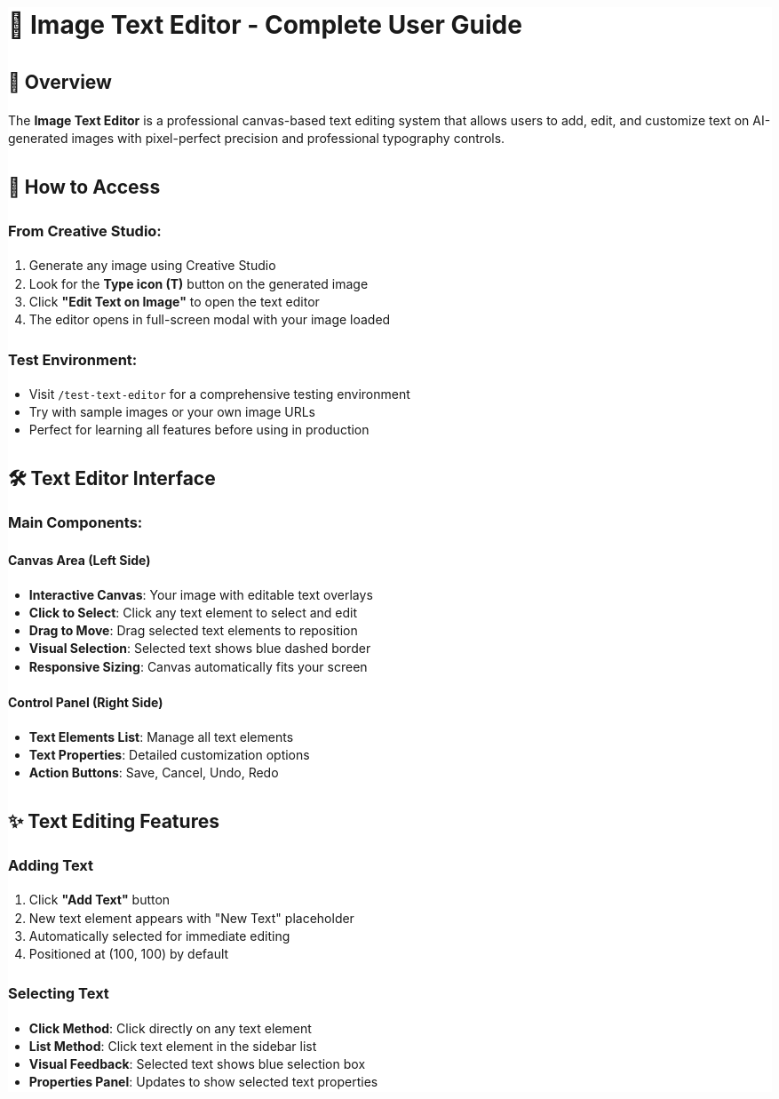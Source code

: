 # 🎨 Image Text Editor - Complete User Guide

## 🎯 Overview

The **Image Text Editor** is a professional canvas-based text editing system that allows users to add, edit, and customize text on AI-generated images with pixel-perfect precision and professional typography controls.

## 🚀 How to Access

### From Creative Studio:
1. Generate any image using Creative Studio
2. Look for the **Type icon (T)** button on the generated image
3. Click **"Edit Text on Image"** to open the text editor
4. The editor opens in full-screen modal with your image loaded

### Test Environment:
- Visit `/test-text-editor` for a comprehensive testing environment
- Try with sample images or your own image URLs
- Perfect for learning all features before using in production

## 🛠️ Text Editor Interface

### Main Components:

#### **Canvas Area (Left Side)**
- **Interactive Canvas**: Your image with editable text overlays
- **Click to Select**: Click any text element to select and edit
- **Drag to Move**: Drag selected text elements to reposition
- **Visual Selection**: Selected text shows blue dashed border
- **Responsive Sizing**: Canvas automatically fits your screen

#### **Control Panel (Right Side)**
- **Text Elements List**: Manage all text elements
- **Text Properties**: Detailed customization options
- **Action Buttons**: Save, Cancel, Undo, Redo

## ✨ Text Editing Features

### **Adding Text**
1. Click **"Add Text"** button
2. New text element appears with "New Text" placeholder
3. Automatically selected for immediate editing
4. Positioned at (100, 100) by default

### **Selecting Text**
- **Click Method**: Click directly on any text element
- **List Method**: Click text element in the sidebar list
- **Visual Feedback**: Selected text shows blue selection box
- **Properties Panel**: Updates to show selected text properties
